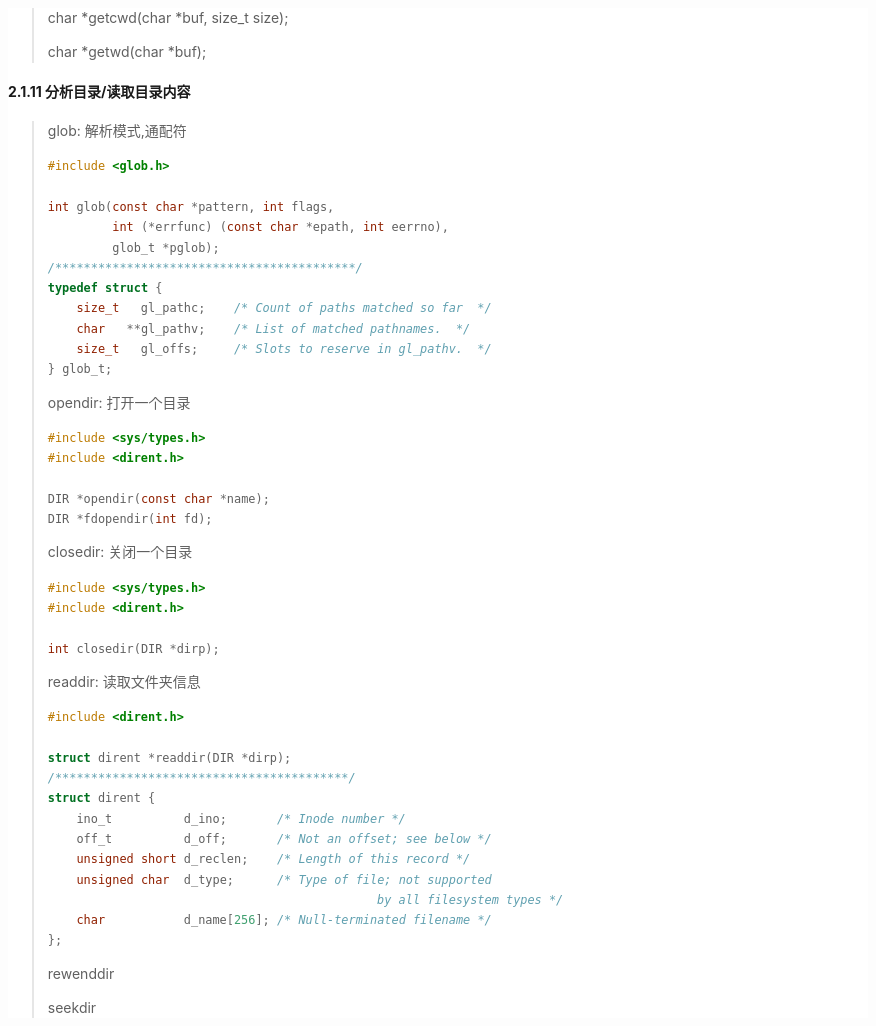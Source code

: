 > 
> char *getcwd(char *buf, size_t size);
> 
> char *getwd(char *buf);
> ```

#### 2.1.11 分析目录/读取目录内容

> glob: 解析模式,通配符
>
> ```c
> #include <glob.h>
> 
> int glob(const char *pattern, int flags,
>          int (*errfunc) (const char *epath, int eerrno),
>          glob_t *pglob);
> /******************************************/
> typedef struct {
>     size_t   gl_pathc;    /* Count of paths matched so far  */
>     char   **gl_pathv;    /* List of matched pathnames.  */
>     size_t   gl_offs;     /* Slots to reserve in gl_pathv.  */
> } glob_t;
> ```
>
> opendir: 打开一个目录
>
> ```c
> #include <sys/types.h>
> #include <dirent.h>
> 
> DIR *opendir(const char *name);
> DIR *fdopendir(int fd);
> ```
>
> closedir: 关闭一个目录
>
> ```c
> #include <sys/types.h>
> #include <dirent.h>
> 
> int closedir(DIR *dirp);
> ```
>
> readdir: 读取文件夹信息
>
> ```c
> #include <dirent.h>
> 
> struct dirent *readdir(DIR *dirp);
> /*****************************************/
> struct dirent {
>     ino_t          d_ino;       /* Inode number */
>     off_t          d_off;       /* Not an offset; see below */
>     unsigned short d_reclen;    /* Length of this record */
>     unsigned char  d_type;      /* Type of file; not supported
>                                               by all filesystem types */
>     char           d_name[256]; /* Null-terminated filename */
> };
> ```
>
> rewenddir
>
> seekdir
>